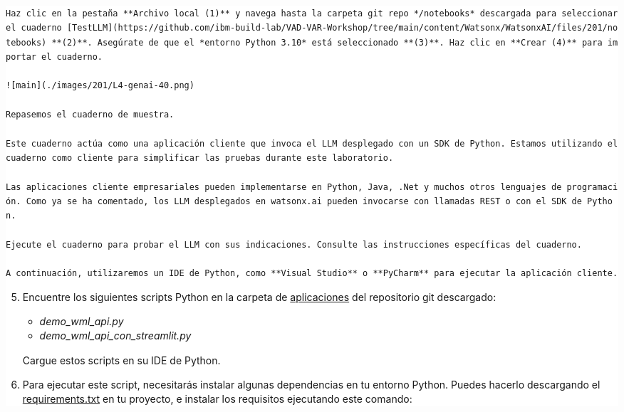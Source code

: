     Haz clic en la pestaña **Archivo local (1)** y navega hasta la carpeta git repo */notebooks* descargada para seleccionar el cuaderno [TestLLM](https://github.com/ibm-build-lab/VAD-VAR-Workshop/tree/main/content/Watsonx/WatsonxAI/files/201/notebooks) **(2)**. Asegúrate de que el *entorno Python 3.10* está seleccionado **(3)**. Haz clic en **Crear (4)** para importar el cuaderno.

    ![main](./images/201/L4-genai-40.png)

    Repasemos el cuaderno de muestra.

    Este cuaderno actúa como una aplicación cliente que invoca el LLM desplegado con un SDK de Python. Estamos utilizando el cuaderno como cliente para simplificar las pruebas durante este laboratorio.

    Las aplicaciones cliente empresariales pueden implementarse en Python, Java, .Net y muchos otros lenguajes de programación. Como ya se ha comentado, los LLM desplegados en watsonx.ai pueden invocarse con llamadas REST o con el SDK de Python.

    Ejecute el cuaderno para probar el LLM con sus indicaciones. Consulte las instrucciones específicas del cuaderno.

    A continuación, utilizaremos un IDE de Python, como **Visual Studio** o **PyCharm** para ejecutar la aplicación cliente.

5.  Encuentre los siguientes scripts Python en la carpeta de [aplicaciones](https://github.com/ibm-build-lab/VAD-VAR-Workshop/tree/main/content/Watsonx/WatsonxAI/files/201/applications) del repositorio git descargado:

    *   *demo\_wml\_api.py*
    *   *demo\_wml\_api\_con\_streamlit.py*

    Cargue estos scripts en su IDE de Python.

6.  Para ejecutar este script, necesitarás instalar algunas dependencias en tu entorno Python. Puedes hacerlo descargando el [requirements.txt](https://github.com/ibm-build-lab/VAD-VAR-Workshop/blob/main/content/Watsonx/WatsonxAI/files/201/requirements.txt) en tu proyecto, e instalar los requisitos ejecutando este comando:

